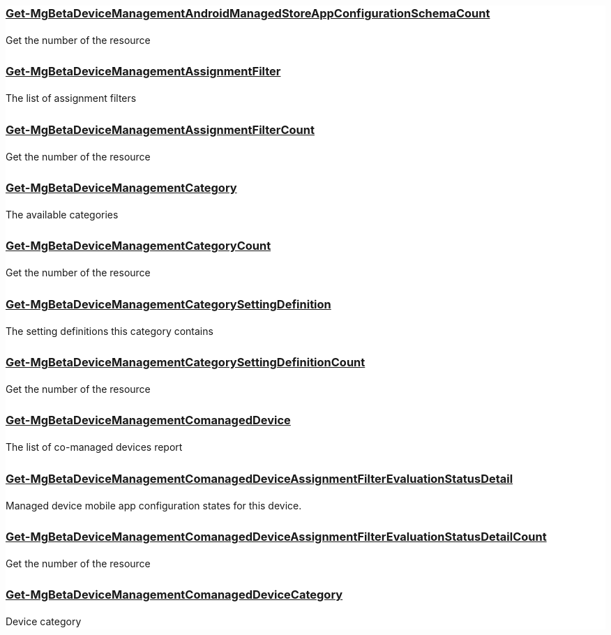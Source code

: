 ### [Get-MgBetaDeviceManagementAndroidManagedStoreAppConfigurationSchemaCount](Get-MgBetaDeviceManagementAndroidManagedStoreAppConfigurationSchemaCount.md)
Get the number of the resource

### [Get-MgBetaDeviceManagementAssignmentFilter](Get-MgBetaDeviceManagementAssignmentFilter.md)
The list of assignment filters

### [Get-MgBetaDeviceManagementAssignmentFilterCount](Get-MgBetaDeviceManagementAssignmentFilterCount.md)
Get the number of the resource

### [Get-MgBetaDeviceManagementCategory](Get-MgBetaDeviceManagementCategory.md)
The available categories

### [Get-MgBetaDeviceManagementCategoryCount](Get-MgBetaDeviceManagementCategoryCount.md)
Get the number of the resource

### [Get-MgBetaDeviceManagementCategorySettingDefinition](Get-MgBetaDeviceManagementCategorySettingDefinition.md)
The setting definitions this category contains

### [Get-MgBetaDeviceManagementCategorySettingDefinitionCount](Get-MgBetaDeviceManagementCategorySettingDefinitionCount.md)
Get the number of the resource

### [Get-MgBetaDeviceManagementComanagedDevice](Get-MgBetaDeviceManagementComanagedDevice.md)
The list of co-managed devices report

### [Get-MgBetaDeviceManagementComanagedDeviceAssignmentFilterEvaluationStatusDetail](Get-MgBetaDeviceManagementComanagedDeviceAssignmentFilterEvaluationStatusDetail.md)
Managed device mobile app configuration states for this device.

### [Get-MgBetaDeviceManagementComanagedDeviceAssignmentFilterEvaluationStatusDetailCount](Get-MgBetaDeviceManagementComanagedDeviceAssignmentFilterEvaluationStatusDetailCount.md)
Get the number of the resource

### [Get-MgBetaDeviceManagementComanagedDeviceCategory](Get-MgBetaDeviceManagementComanagedDeviceCategory.md)
Device category
